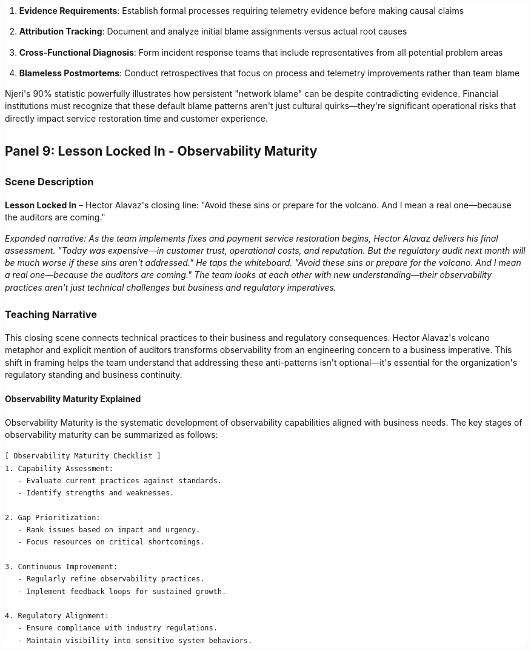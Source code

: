 1. **Evidence Requirements**: Establish formal processes requiring telemetry evidence before making causal claims

2. **Attribution Tracking**: Document and analyze initial blame assignments versus actual root causes

3. **Cross-Functional Diagnosis**: Form incident response teams that include representatives from all potential problem areas

4. **Blameless Postmortems**: Conduct retrospectives that focus on process and telemetry improvements rather than team blame

Njeri's 90% statistic powerfully illustrates how persistent "network blame" can be despite contradicting evidence. Financial institutions must recognize that these default blame patterns aren't just cultural quirks—they're significant operational risks that directly impact service restoration time and customer experience.
## Panel 9: Lesson Locked In - Observability Maturity
### Scene Description
**Lesson Locked In** – Hector Alavaz's closing line: "Avoid these sins or prepare for the volcano. And I mean a real one—because the auditors are coming."

*Expanded narrative: As the team implements fixes and payment service restoration begins, Hector Alavaz delivers his final assessment. "Today was expensive—in customer trust, operational costs, and reputation. But the regulatory audit next month will be much worse if these sins aren't addressed." He taps the whiteboard. "Avoid these sins or prepare for the volcano. And I mean a real one—because the auditors are coming." The team looks at each other with new understanding—their observability practices aren't just technical challenges but business and regulatory imperatives.*
### Teaching Narrative

This closing scene connects technical practices to their business and regulatory consequences. Hector Alavaz's volcano metaphor and explicit mention of auditors transforms observability from an engineering concern to a business imperative. This shift in framing helps the team understand that addressing these anti-patterns isn't optional—it's essential for the organization's regulatory standing and business continuity.

#### Observability Maturity Explained
Observability Maturity is the systematic development of observability capabilities aligned with business needs. The key stages of observability maturity can be summarized as follows:

```text
[ Observability Maturity Checklist ]
1. Capability Assessment:
   - Evaluate current practices against standards.
   - Identify strengths and weaknesses.

2. Gap Prioritization:
   - Rank issues based on impact and urgency.
   - Focus resources on critical shortcomings.

3. Continuous Improvement:
   - Regularly refine observability practices.
   - Implement feedback loops for sustained growth.

4. Regulatory Alignment:
   - Ensure compliance with industry regulations.
   - Maintain visibility into sensitive system behaviors.
```
